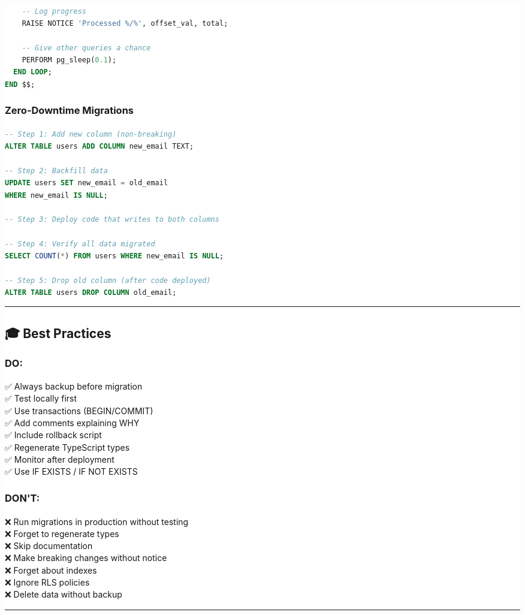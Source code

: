 ```sql
    -- Log progress
    RAISE NOTICE 'Processed %/%', offset_val, total;
    
    -- Give other queries a chance
    PERFORM pg_sleep(0.1);
  END LOOP;
END $$;
```

### **Zero-Downtime Migrations**

```sql
-- Step 1: Add new column (non-breaking)
ALTER TABLE users ADD COLUMN new_email TEXT;

-- Step 2: Backfill data
UPDATE users SET new_email = old_email 
WHERE new_email IS NULL;

-- Step 3: Deploy code that writes to both columns

-- Step 4: Verify all data migrated
SELECT COUNT(*) FROM users WHERE new_email IS NULL;

-- Step 5: Drop old column (after code deployed)
ALTER TABLE users DROP COLUMN old_email;
```

---

## 🎓 **Best Practices**

### **DO:**

✅ Always backup before migration  
✅ Test locally first  
✅ Use transactions (BEGIN/COMMIT)  
✅ Add comments explaining WHY  
✅ Include rollback script  
✅ Regenerate TypeScript types  
✅ Monitor after deployment  
✅ Use IF EXISTS / IF NOT EXISTS  

### **DON'T:**

❌ Run migrations in production without testing  
❌ Forget to regenerate types  
❌ Skip documentation  
❌ Make breaking changes without notice  
❌ Forget about indexes  
❌ Ignore RLS policies  
❌ Delete data without backup  

---